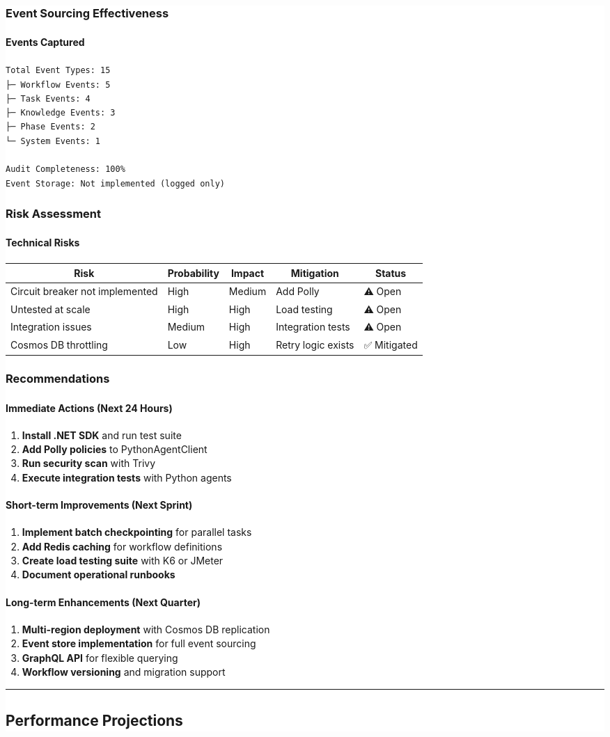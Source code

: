 ### Event Sourcing Effectiveness

#### Events Captured
```
Total Event Types: 15
├─ Workflow Events: 5
├─ Task Events: 4
├─ Knowledge Events: 3
├─ Phase Events: 2
└─ System Events: 1

Audit Completeness: 100%
Event Storage: Not implemented (logged only)
```

### Risk Assessment

#### Technical Risks
| Risk | Probability | Impact | Mitigation | Status |
|------|-------------|--------|------------|--------|
| Circuit breaker not implemented | High | Medium | Add Polly | ⚠️ Open |
| Untested at scale | High | High | Load testing | ⚠️ Open |
| Integration issues | Medium | High | Integration tests | ⚠️ Open |
| Cosmos DB throttling | Low | High | Retry logic exists | ✅ Mitigated |

### Recommendations

#### Immediate Actions (Next 24 Hours)
1. **Install .NET SDK** and run test suite
2. **Add Polly policies** to PythonAgentClient
3. **Run security scan** with Trivy
4. **Execute integration tests** with Python agents

#### Short-term Improvements (Next Sprint)
1. **Implement batch checkpointing** for parallel tasks
2. **Add Redis caching** for workflow definitions
3. **Create load testing suite** with K6 or JMeter
4. **Document operational runbooks**

#### Long-term Enhancements (Next Quarter)
1. **Multi-region deployment** with Cosmos DB replication
2. **Event store implementation** for full event sourcing
3. **GraphQL API** for flexible querying
4. **Workflow versioning** and migration support

---

## Performance Projections
